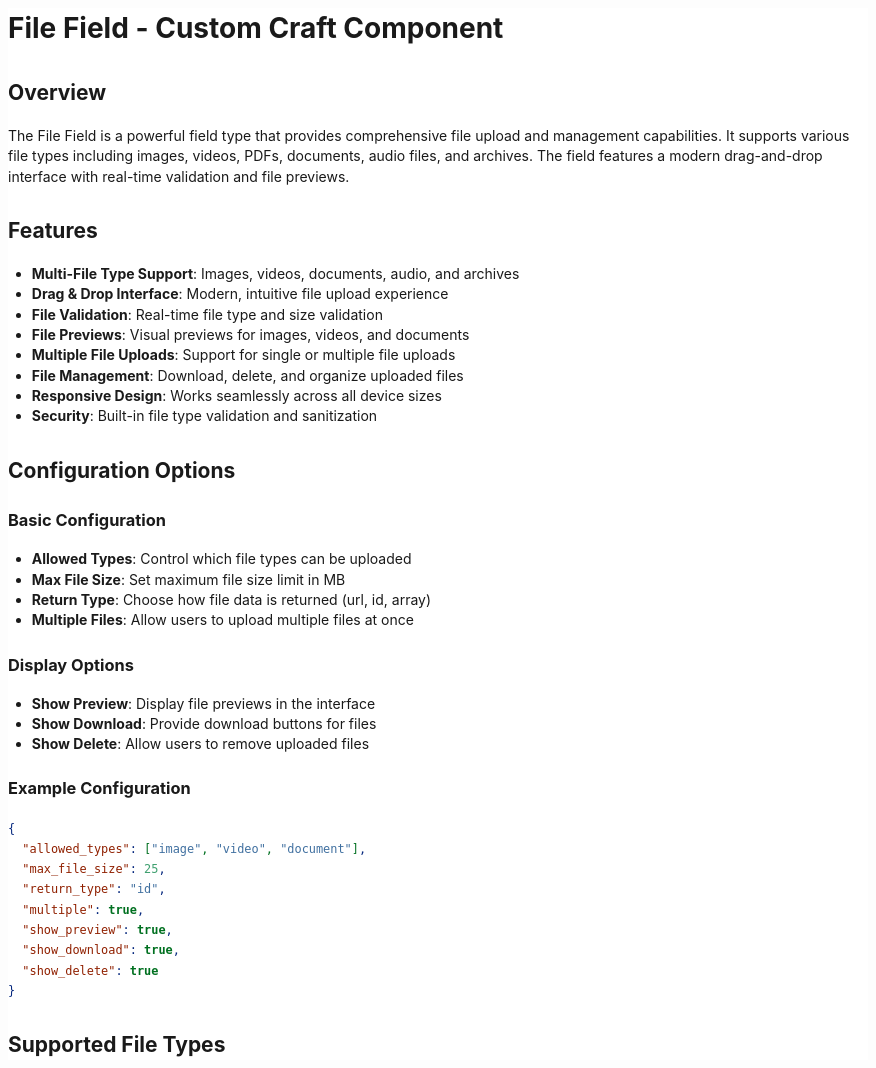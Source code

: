 # File Field - Custom Craft Component

## Overview

The File Field is a powerful field type that provides comprehensive file upload and management capabilities. It supports various file types including images, videos, PDFs, documents, audio files, and archives. The field features a modern drag-and-drop interface with real-time validation and file previews.

## Features

- **Multi-File Type Support**: Images, videos, documents, audio, and archives
- **Drag & Drop Interface**: Modern, intuitive file upload experience
- **File Validation**: Real-time file type and size validation
- **File Previews**: Visual previews for images, videos, and documents
- **Multiple File Uploads**: Support for single or multiple file uploads
- **File Management**: Download, delete, and organize uploaded files
- **Responsive Design**: Works seamlessly across all device sizes
- **Security**: Built-in file type validation and sanitization

## Configuration Options

### Basic Configuration
- **Allowed Types**: Control which file types can be uploaded
- **Max File Size**: Set maximum file size limit in MB
- **Return Type**: Choose how file data is returned (url, id, array)
- **Multiple Files**: Allow users to upload multiple files at once

### Display Options
- **Show Preview**: Display file previews in the interface
- **Show Download**: Provide download buttons for files
- **Show Delete**: Allow users to remove uploaded files

### Example Configuration
```json
{
  "allowed_types": ["image", "video", "document"],
  "max_file_size": 25,
  "return_type": "id",
  "multiple": true,
  "show_preview": true,
  "show_download": true,
  "show_delete": true
}
```

## Supported File Types
